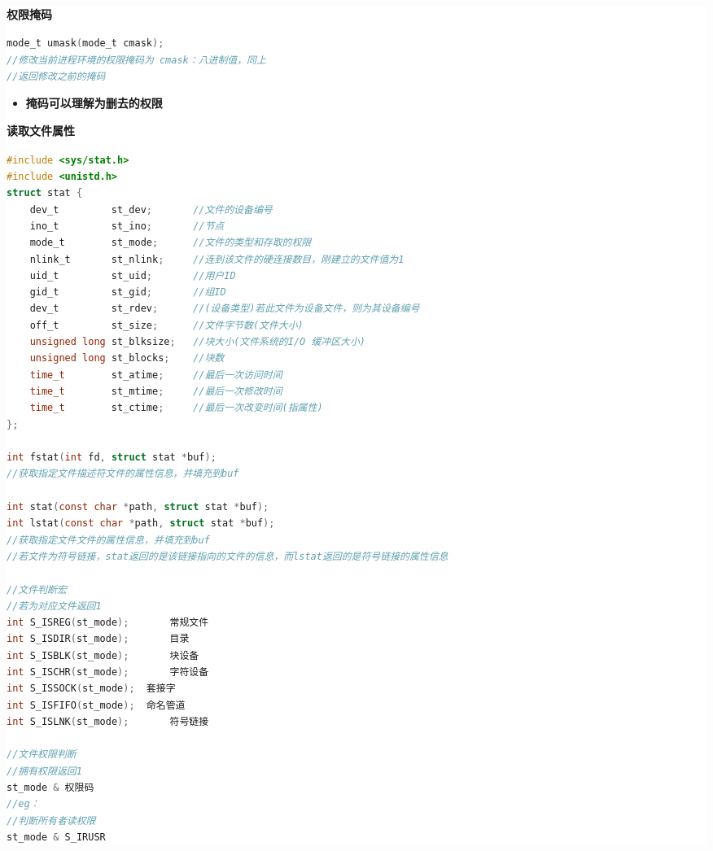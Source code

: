 

**权限掩码**

```c
mode_t umask(mode_t cmask);
//修改当前进程环境的权限掩码为 cmask：八进制值，同上
//返回修改之前的掩码
```

- **掩码可以理解为删去的权限**



**读取文件属性**

```c
#include <sys/stat.h> 
#include <unistd.h>
struct stat { 
    dev_t         st_dev;       //文件的设备编号 
    ino_t         st_ino;       //节点 
    mode_t        st_mode;      //文件的类型和存取的权限 
    nlink_t       st_nlink;     //连到该文件的硬连接数目，刚建立的文件值为1 
    uid_t         st_uid;       //用户ID 
    gid_t         st_gid;       //组ID 
    dev_t         st_rdev;      //(设备类型)若此文件为设备文件，则为其设备编号 
    off_t         st_size;      //文件字节数(文件大小) 
    unsigned long st_blksize;   //块大小(文件系统的I/O 缓冲区大小) 
    unsigned long st_blocks;    //块数 
    time_t        st_atime;     //最后一次访问时间 
    time_t        st_mtime;     //最后一次修改时间 
    time_t        st_ctime;     //最后一次改变时间(指属性) 
}; 

int fstat(int fd, struct stat *buf);
//获取指定文件描述符文件的属性信息，并填充到buf

int stat(const char *path, struct stat *buf);
int lstat(const char *path, struct stat *buf);
//获取指定文件文件的属性信息，并填充到buf
//若文件为符号链接，stat返回的是该链接指向的文件的信息，而lstat返回的是符号链接的属性信息

//文件判断宏
//若为对应文件返回1
int S_ISREG(st_mode);		常规文件
int S_ISDIR(st_mode);		目录
int S_ISBLK(st_mode);		块设备
int S_ISCHR(st_mode);		字符设备
int S_ISSOCK(st_mode);	套接字
int S_ISFIFO(st_mode);	命名管道
int S_ISLNK(st_mode);		符号链接
  
//文件权限判断
//拥有权限返回1
st_mode & 权限码
//eg：
//判断所有者读权限
st_mode & S_IRUSR
```
